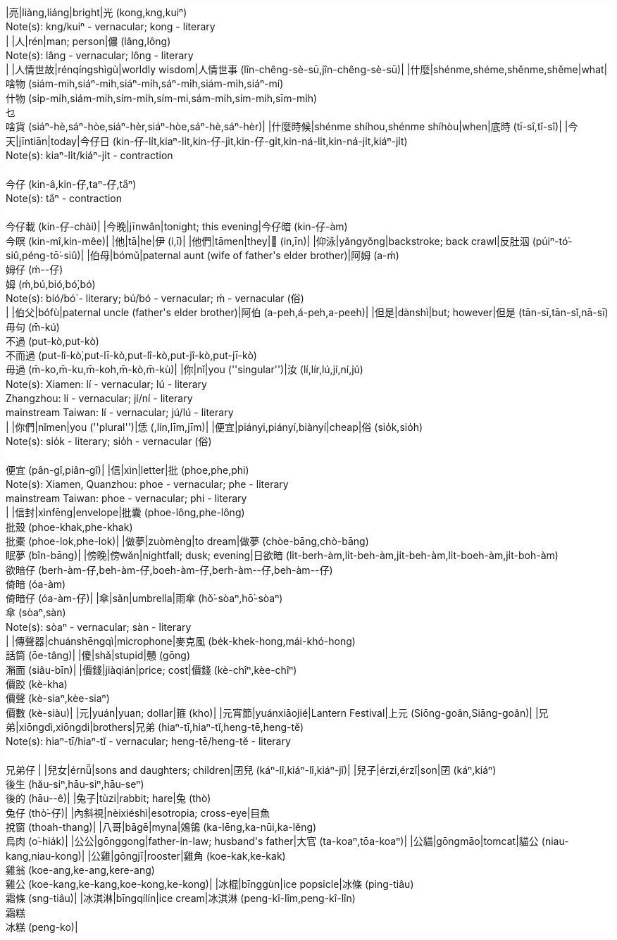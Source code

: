 |亮|liàng,liáng|bright|光 (kong,kng,kuiⁿ)<br/>Note(s): kng/kuiⁿ - vernacular; kong - literary<br/>|
|人|rén|man; person|儂 (lâng,lông)<br/>Note(s): lâng - vernacular; lông - literary<br/>|
|人情世故|rénqíngshìgù|worldly wisdom|人情世事 (lîn-chêng-sè-sū,jîn-chêng-sè-sū)|
|什麼|shénme,shéme,shěnme,shěme|what|啥物 (siám-mih,siáⁿ-mih,siáⁿ-mi̍h,sáⁿ-mi̍h,siám-mi̍h,siáⁿ-mí)<br/>什物 (si̍p-mi̍h,siám-mih,sím-mi̍h,sím-mi,sám-mi̍h,sím-mih,sīm-mi̍h)<br/>乜 <br/>啥貨 (siáⁿ-hè,sáⁿ-hòe,siáⁿ-hèr,siáⁿ-hòe,sáⁿ-hè,sáⁿ-hèr)|
|什麼時候|shénme shíhou,shénme shíhòu|when|底時 (tī-sî,tǐ-sî)|
|今天|jīntiān|today|今仔日 (kin-仔-li̍t,kiaⁿ-li̍t,kin-仔-ji̍t,kin-仔-gi̍t,kin-ná-li̍t,kin-ná-ji̍t,kiáⁿ-ji̍t)<br/>Note(s): kiaⁿ-li̍t/kiáⁿ-ji̍t - contraction<br/><br/>今仔 (kin-â,kin-仔,taⁿ-仔,ta̋ⁿ)<br/>Note(s): ta̋ⁿ - contraction<br/><br/>今仔載 (kin-仔-chài)|
|今晚|jīnwǎn|tonight; this evening|今仔暗 (kin-仔-àm)<br/>今暝 (kin-mî,kin-mêe)|
|他|tā|he|伊 (i,ī)|
|他們|tāmen|they|𪜶 (in,īn)|
|仰泳|yǎngyǒng|backstroke; back crawl|反肚泅 (púiⁿ-tó͘-siû,péng-tō͘-siû)|
|伯母|bómǔ|paternal aunt (wife of father's elder brother)|阿姆 (a-ḿ)<br/>姆仔 (ḿ--仔)<br/>姆 (ḿ,bú,bió,bó͘,bó)<br/>Note(s): bió/bó͘ - literary; bú/bó - vernacular; ḿ - vernacular (俗)<br/>|
|伯父|bófù|paternal uncle (father's elder brother)|阿伯 (a-peh,á-peh,a-peeh)|
|但是|dànshì|but; however|但是 (tān-sī,tān-sǐ,nā-sī)<br/>毋句 (m̄-kú)<br/>不過 (put-kò,put-kò͘)<br/>不而過 (put-lî-kò͘,put-lī-kò,put-lî-kò,put-jî-kò,put-jī-kò)<br/>毋過 (m̄-ko,m̄-ku,m̄-koh,m̄-kò,m̄-kù)|
|你|nǐ|you (''singular'')|汝 (lí,lír,lú,jí,ní,jú)<br/>Note(s): Xiamen: lí - vernacular; lú - literary<br/>Zhangzhou: lí - vernacular; jí/ní - literary<br/>mainstream Taiwan: lí - vernacular; jú/lú - literary<br/>|
|你們|nǐmen|you (''plural'')|恁 (,lín,līm,jīm)|
|便宜|piányi,piányí,biànyí|cheap|俗 (sio̍k,sio̍h)<br/>Note(s): sio̍k - literary; sio̍h - vernacular (俗)<br/><br/>便宜 (pân-gî,piân-gî)|
|信|xìn|letter|批 (phoe,phe,phi)<br/>Note(s): Xiamen, Quanzhou: phoe - vernacular; phe - literary<br/>mainstream Taiwan: phoe - vernacular; phi - literary<br/>|
|信封|xìnfēng|envelope|批囊 (phoe-lông,phe-lông)<br/>批殼 (phoe-khak,phe-khak)<br/>批橐 (phoe-lok,phe-lok)|
|做夢|zuòmèng|to dream|做夢 (chòe-bāng,chò-bāng)<br/>眠夢 (bîn-bāng)|
|傍晚|傍wǎn|nightfall; dusk; evening|日欲暗 (li̍t-berh-àm,li̍t-beh-àm,ji̍t-beh-àm,li̍t-boeh-àm,ji̍t-boh-àm)<br/>欲暗仔 (berh-àm-仔,beh-àm-仔,boeh-àm-仔,berh-àm--仔,beh-àm--仔)<br/>倚暗 (óa-àm)<br/>倚暗仔 (óa-àm-仔)|
|傘|sǎn|umbrella|雨傘 (hǒ͘-sòaⁿ,hō͘-sòaⁿ)<br/>傘 (sòaⁿ,sàn)<br/>Note(s): sòaⁿ - vernacular; sàn - literary<br/>|
|傳聲器|chuánshēngqì|microphone|麥克風 (be̍k-khek-hong,mái-khó-hong)<br/>話筒 (ōe-tâng)|
|傻|shǎ|stupid|戇 (gōng)<br/>潲面 (siâu-bīn)|
|價錢|jiàqián|price; cost|價錢 (kè-chîⁿ,kèe-chîⁿ)<br/>價跤 (kè-kha)<br/>價聲 (kè-siaⁿ,kèe-siaⁿ)<br/>價數 (kè-siàu)|
|元|yuán|yuan; dollar|箍 (kho͘)|
|元宵節|yuánxiāojié|Lantern Festival|上元 (Siōng-goân,Siāng-goân)|
|兄弟|xiōngdì,xiōngdi|brothers|兄弟 (hiaⁿ-tī,hiaⁿ-tǐ,heng-tē,heng-tě)<br/>Note(s): hiaⁿ-tī/hiaⁿ-tǐ - vernacular; heng-tē/heng-tě - literary<br/><br/>兄弟仔 |
|兒女|érnǚ|sons and daughters; children|囝兒 (káⁿ-lî,kiáⁿ-lî,kiáⁿ-jî)|
|兒子|érzi,érzǐ|son|囝 (káⁿ,kiáⁿ)<br/>後生 (hǎu-siⁿ,hāu-siⁿ,hāu-seⁿ)<br/>後的 (hāu--ê)|
|兔子|tùzi|rabbit; hare|兔 (thò͘)<br/>兔仔 (thò͘-仔)|
|內斜視|nèixiéshì|esotropia; cross-eye|目魚 <br/>挩窗 (thoah-thang)|
|八哥|bāgē|myna|鵁鴒 (ka-lēng,ka-nūi,ka-lěng)<br/>烏肉 (o͘-hia̍k)|
|公公|gōnggong|father-in-law; husband's father|大官 (ta-koaⁿ,tōa-koaⁿ)|
|公貓|gōngmāo|tomcat|貓公 (niau-kang,niau-kong)|
|公雞|gōngjī|rooster|雞角 (koe-kak,ke-kak)<br/>雞翁 (koe-ang,ke-ang,kere-ang)<br/>雞公 (koe-kang,ke-kang,koe-kong,ke-kong)|
|冰棍|bīnggùn|ice popsicle|冰條 (ping-tiâu)<br/>霜條 (sng-tiâu)|
|冰淇淋|bīngqílín|ice cream|冰淇淋 (peng-kî-lîm,peng-kî-lîn)<br/>霜糕 <br/>冰糕 (peng-ko)|